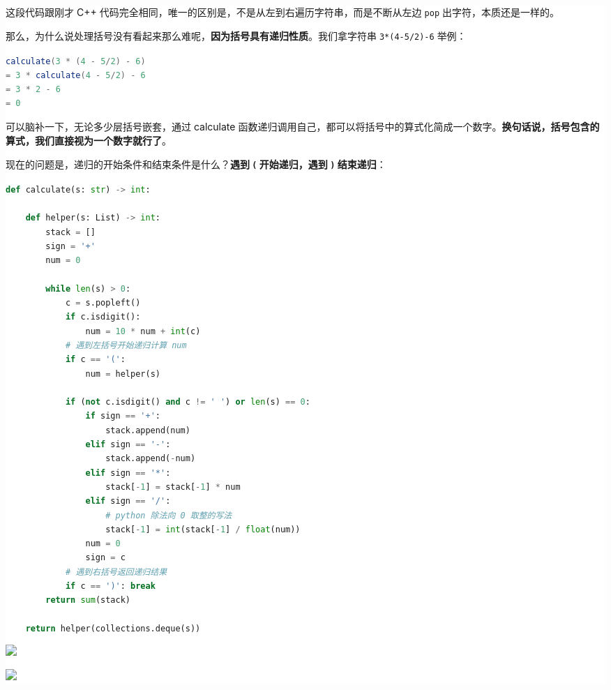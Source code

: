 这段代码跟刚才 C++ 代码完全相同，唯一的区别是，不是从左到右遍历字符串，而是不断从左边 `pop` 出字符，本质还是一样的。

那么，为什么说处理括号没有看起来那么难呢，**因为括号具有递归性质**。我们拿字符串 `3*(4-5/2)-6` 举例：

```java
calculate(3 * (4 - 5/2) - 6)
= 3 * calculate(4 - 5/2) - 6
= 3 * 2 - 6
= 0
```

可以脑补一下，无论多少层括号嵌套，通过 calculate 函数递归调用自己，都可以将括号中的算式化简成一个数字。**换句话说，括号包含的算式，我们直接视为一个数字就行了**。

现在的问题是，递归的开始条件和结束条件是什么？**遇到 `(` 开始递归，遇到 `)` 结束递归**：

```python
def calculate(s: str) -> int:
        
    def helper(s: List) -> int:
        stack = []
        sign = '+'
        num = 0

        while len(s) > 0:
            c = s.popleft()
            if c.isdigit():
                num = 10 * num + int(c)
            # 遇到左括号开始递归计算 num
            if c == '(':
                num = helper(s)

            if (not c.isdigit() and c != ' ') or len(s) == 0:
                if sign == '+':
                    stack.append(num)
                elif sign == '-':
                    stack.append(-num)
                elif sign == '*':
                    stack[-1] = stack[-1] * num
                elif sign == '/':
                    # python 除法向 0 取整的写法
                    stack[-1] = int(stack[-1] / float(num))       
                num = 0
                sign = c
            # 遇到右括号返回递归结果
            if c == ')': break
        return sum(stack)

    return helper(collections.deque(s))
```

![](https://labuladong.github.io/algo/images/calculator/4.jpg)

![](https://labuladong.github.io/algo/images/calculator/5.jpg)
